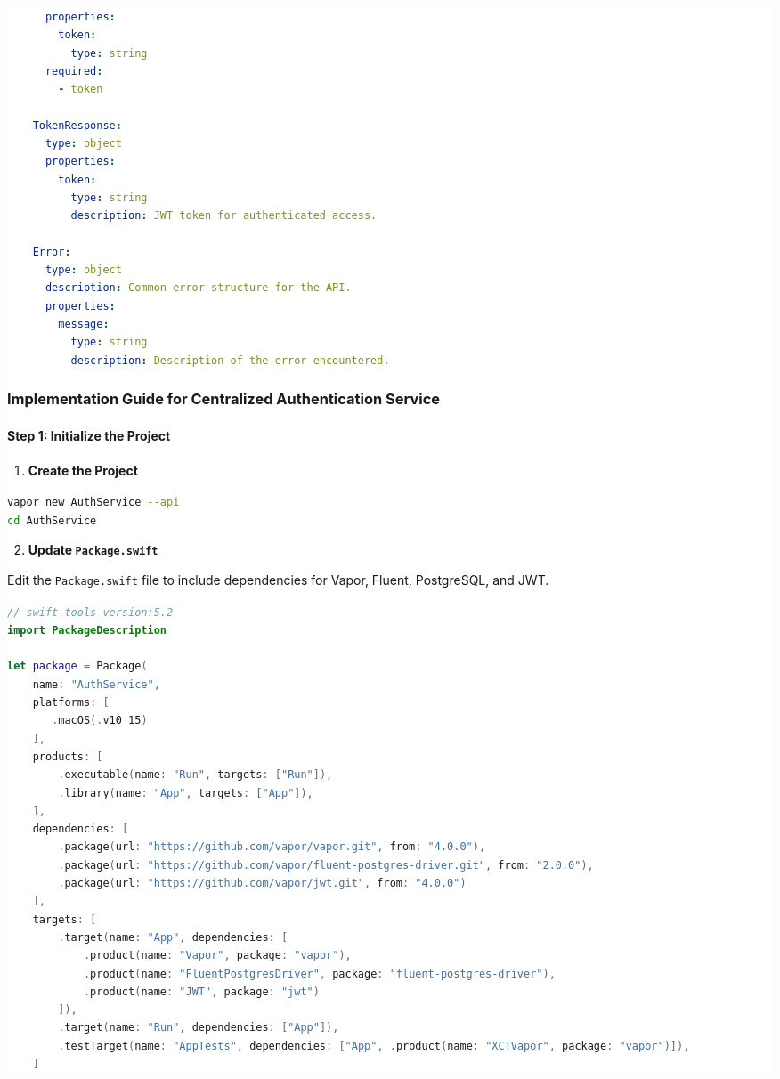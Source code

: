 ```yaml
      properties:
        token:
          type: string
      required:
        - token

    TokenResponse:
      type: object
      properties:
        token:
          type: string
          description: JWT token for authenticated access.

    Error:
      type: object
      description: Common error structure for the API.
      properties:
        message:
          type: string
          description: Description of the error encountered.
```

### Implementation Guide for Centralized Authentication Service

#### Step 1: Initialize the Project

1. **Create the Project**

```bash
vapor new AuthService --api
cd AuthService
```

2. **Update `Package.swift`**

Edit the `Package.swift` file to include dependencies for Vapor, Fluent, PostgreSQL, and JWT.

```swift
// swift-tools-version:5.2
import PackageDescription

let package = Package(
    name: "AuthService",
    platforms: [
       .macOS(.v10_15)
    ],
    products: [
        .executable(name: "Run", targets: ["Run"]),
        .library(name: "App", targets: ["App"]),
    ],
    dependencies: [
        .package(url: "https://github.com/vapor/vapor.git", from: "4.0.0"),
        .package(url: "https://github.com/vapor/fluent-postgres-driver.git", from: "2.0.0"),
        .package(url: "https://github.com/vapor/jwt.git", from: "4.0.0")
    ],
    targets: [
        .target(name: "App", dependencies: [
            .product(name: "Vapor", package: "vapor"),
            .product(name: "FluentPostgresDriver", package: "fluent-postgres-driver"),
            .product(name: "JWT", package: "jwt")
        ]),
        .target(name: "Run", dependencies: ["App"]),
        .testTarget(name: "AppTests", dependencies: ["App", .product(name: "XCTVapor", package: "vapor")]),
    ]
```